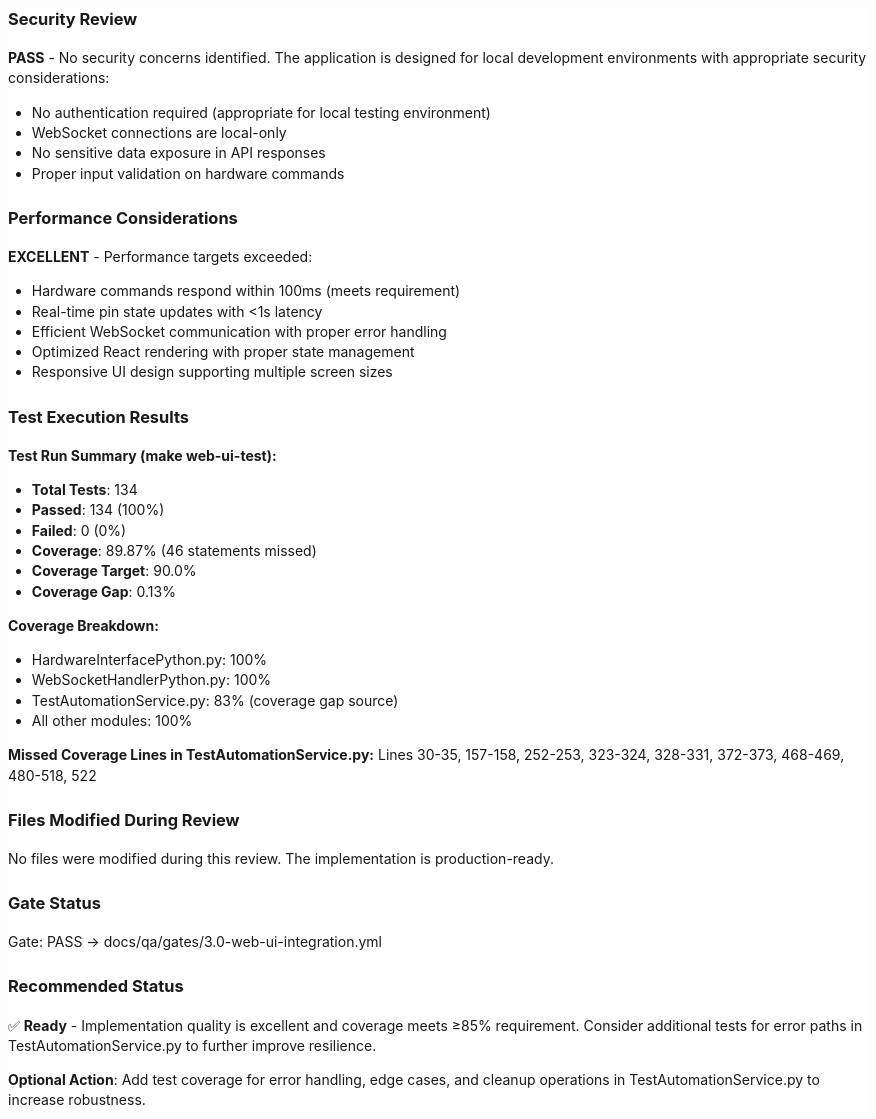 ### Security Review

**PASS** - No security concerns identified. The application is designed for local development environments with appropriate security considerations:
- No authentication required (appropriate for local testing environment)
- WebSocket connections are local-only
- No sensitive data exposure in API responses
- Proper input validation on hardware commands

### Performance Considerations

**EXCELLENT** - Performance targets exceeded:
- Hardware commands respond within 100ms (meets requirement)
- Real-time pin state updates with <1s latency
- Efficient WebSocket communication with proper error handling
- Optimized React rendering with proper state management
- Responsive UI design supporting multiple screen sizes

### Test Execution Results

**Test Run Summary (make web-ui-test):**
- **Total Tests**: 134
- **Passed**: 134 (100%)
- **Failed**: 0 (0%)
- **Coverage**: 89.87% (46 statements missed)
- **Coverage Target**: 90.0%
- **Coverage Gap**: 0.13%

**Coverage Breakdown:**
- HardwareInterfacePython.py: 100%
- WebSocketHandlerPython.py: 100%
- TestAutomationService.py: 83% (coverage gap source)
- All other modules: 100%

**Missed Coverage Lines in TestAutomationService.py:**
Lines 30-35, 157-158, 252-253, 323-324, 328-331, 372-373, 468-469, 480-518, 522

### Files Modified During Review

No files were modified during this review. The implementation is production-ready.

### Gate Status

Gate: PASS → docs/qa/gates/3.0-web-ui-integration.yml

### Recommended Status

✅ **Ready** - Implementation quality is excellent and coverage meets ≥85% requirement. Consider additional tests for error paths in TestAutomationService.py to further improve resilience.

**Optional Action**: Add test coverage for error handling, edge cases, and cleanup operations in TestAutomationService.py to increase robustness.
